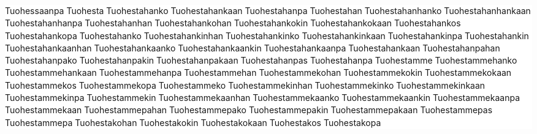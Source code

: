 Tuohessaanpa
Tuohesta
Tuohestahanko
Tuohestahankaan
Tuohestahanpa
Tuohestahan
Tuohestahanhanko
Tuohestahanhankaan
Tuohestahanhanpa
Tuohestahanhan
Tuohestahankohan
Tuohestahankokin
Tuohestahankokaan
Tuohestahankos
Tuohestahankopa
Tuohestahanko
Tuohestahankinhan
Tuohestahankinko
Tuohestahankinkaan
Tuohestahankinpa
Tuohestahankin
Tuohestahankaanhan
Tuohestahankaanko
Tuohestahankaankin
Tuohestahankaanpa
Tuohestahankaan
Tuohestahanpahan
Tuohestahanpako
Tuohestahanpakin
Tuohestahanpakaan
Tuohestahanpas
Tuohestahanpa
Tuohestamme
Tuohestammehanko
Tuohestammehankaan
Tuohestammehanpa
Tuohestammehan
Tuohestammekohan
Tuohestammekokin
Tuohestammekokaan
Tuohestammekos
Tuohestammekopa
Tuohestammeko
Tuohestammekinhan
Tuohestammekinko
Tuohestammekinkaan
Tuohestammekinpa
Tuohestammekin
Tuohestammekaanhan
Tuohestammekaanko
Tuohestammekaankin
Tuohestammekaanpa
Tuohestammekaan
Tuohestammepahan
Tuohestammepako
Tuohestammepakin
Tuohestammepakaan
Tuohestammepas
Tuohestammepa
Tuohestakohan
Tuohestakokin
Tuohestakokaan
Tuohestakos
Tuohestakopa